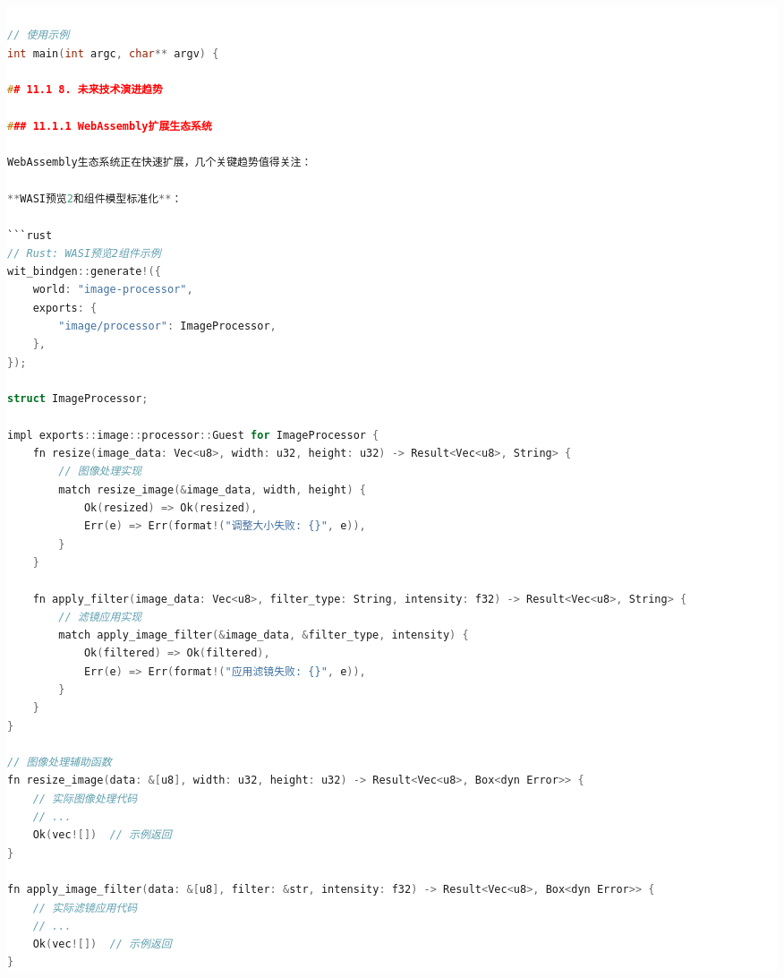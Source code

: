 ```c

// 使用示例
int main(int argc, char** argv) {

## 11.1 8. 未来技术演进趋势

### 11.1.1 WebAssembly扩展生态系统

WebAssembly生态系统正在快速扩展，几个关键趋势值得关注：

**WASI预览2和组件模型标准化**：

```rust
// Rust: WASI预览2组件示例
wit_bindgen::generate!({
    world: "image-processor",
    exports: {
        "image/processor": ImageProcessor,
    },
});

struct ImageProcessor;

impl exports::image::processor::Guest for ImageProcessor {
    fn resize(image_data: Vec<u8>, width: u32, height: u32) -> Result<Vec<u8>, String> {
        // 图像处理实现
        match resize_image(&image_data, width, height) {
            Ok(resized) => Ok(resized),
            Err(e) => Err(format!("调整大小失败: {}", e)),
        }
    }
  
    fn apply_filter(image_data: Vec<u8>, filter_type: String, intensity: f32) -> Result<Vec<u8>, String> {
        // 滤镜应用实现
        match apply_image_filter(&image_data, &filter_type, intensity) {
            Ok(filtered) => Ok(filtered),
            Err(e) => Err(format!("应用滤镜失败: {}", e)),
        }
    }
}

// 图像处理辅助函数
fn resize_image(data: &[u8], width: u32, height: u32) -> Result<Vec<u8>, Box<dyn Error>> {
    // 实际图像处理代码
    // ...
    Ok(vec![])  // 示例返回
}

fn apply_image_filter(data: &[u8], filter: &str, intensity: f32) -> Result<Vec<u8>, Box<dyn Error>> {
    // 实际滤镜应用代码
    // ...
    Ok(vec![])  // 示例返回
}

```
